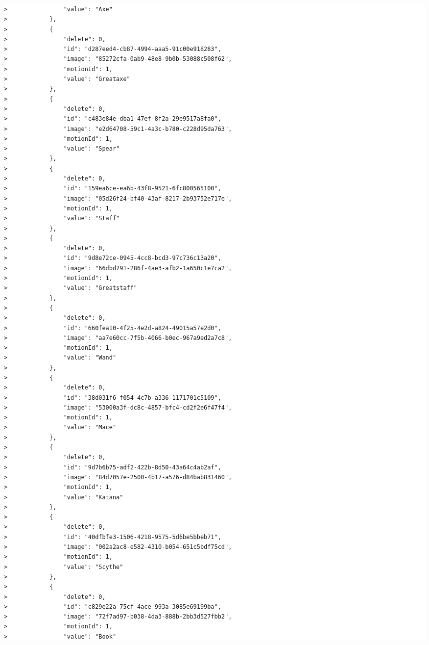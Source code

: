     >                "value": "Axe"
    >            },
    >            {
    >                "delete": 0,
    >                "id": "d287eed4-cb87-4994-aaa5-91c00e918283",
    >                "image": "85272cfa-0ab9-48e8-9b0b-53088c508f62",
    >                "motionId": 1,
    >                "value": "Greataxe"
    >            },
    >            {
    >                "delete": 0,
    >                "id": "c483e84e-dba1-47ef-8f2a-29e9517a8fa0",
    >                "image": "e2d64708-59c1-4a3c-b780-c228d95da763",
    >                "motionId": 1,
    >                "value": "Spear"
    >            },
    >            {
    >                "delete": 0,
    >                "id": "159ea6ce-ea6b-43f8-9521-6fc800565100",
    >                "image": "05d26f24-bf40-43af-8217-2b93752e717e",
    >                "motionId": 1,
    >                "value": "Staff"
    >            },
    >            {
    >                "delete": 0,
    >                "id": "9d8e72ce-0945-4cc8-bcd3-97c736c13a20",
    >                "image": "66dbd791-286f-4ae3-afb2-1a650c1e7ca2",
    >                "motionId": 1,
    >                "value": "Greatstaff"
    >            },
    >            {
    >                "delete": 0,
    >                "id": "660fea10-4f25-4e2d-a824-49015a57e2d0",
    >                "image": "aa7e60cc-7f5b-4066-b0ec-967a9ed2a7c8",
    >                "motionId": 1,
    >                "value": "Wand"
    >            },
    >            {
    >                "delete": 0,
    >                "id": "38d031f6-f054-4c7b-a336-1171701c5109",
    >                "image": "53000a3f-dc8c-4857-bfc4-cd2f2e6f47f4",
    >                "motionId": 1,
    >                "value": "Mace"
    >            },
    >            {
    >                "delete": 0,
    >                "id": "9d7b6b75-adf2-422b-8d50-43a64c4ab2af",
    >                "image": "84d7057e-2500-4b17-a576-d84bab831460",
    >                "motionId": 1,
    >                "value": "Katana"
    >            },
    >            {
    >                "delete": 0,
    >                "id": "40dfbfe3-1506-4218-9575-5d6be5bbeb71",
    >                "image": "002a2ac8-e582-4310-b054-651c5bdf75cd",
    >                "motionId": 1,
    >                "value": "Scythe"
    >            },
    >            {
    >                "delete": 0,
    >                "id": "c829e22a-75cf-4ace-993a-3085e69199ba",
    >                "image": "72f7ad97-b038-4da3-888b-2bb3d527fbb2",
    >                "motionId": 1,
    >                "value": "Book"
